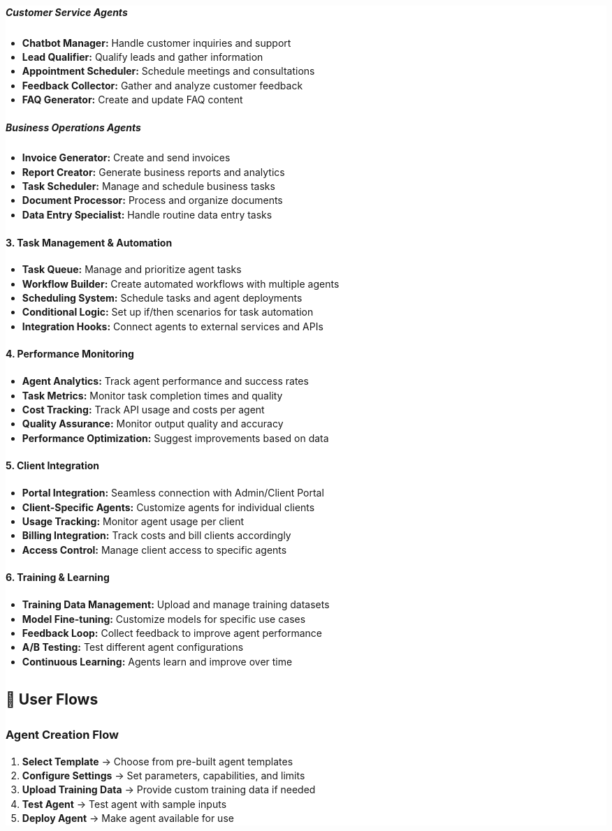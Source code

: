 ##### **Customer Service Agents**
- **Chatbot Manager:** Handle customer inquiries and support
- **Lead Qualifier:** Qualify leads and gather information
- **Appointment Scheduler:** Schedule meetings and consultations
- **Feedback Collector:** Gather and analyze customer feedback
- **FAQ Generator:** Create and update FAQ content

##### **Business Operations Agents**
- **Invoice Generator:** Create and send invoices
- **Report Creator:** Generate business reports and analytics
- **Task Scheduler:** Manage and schedule business tasks
- **Document Processor:** Process and organize documents
- **Data Entry Specialist:** Handle routine data entry tasks

#### **3. Task Management & Automation**
- **Task Queue:** Manage and prioritize agent tasks
- **Workflow Builder:** Create automated workflows with multiple agents
- **Scheduling System:** Schedule tasks and agent deployments
- **Conditional Logic:** Set up if/then scenarios for task automation
- **Integration Hooks:** Connect agents to external services and APIs

#### **4. Performance Monitoring**
- **Agent Analytics:** Track agent performance and success rates
- **Task Metrics:** Monitor task completion times and quality
- **Cost Tracking:** Track API usage and costs per agent
- **Quality Assurance:** Monitor output quality and accuracy
- **Performance Optimization:** Suggest improvements based on data

#### **5. Client Integration**
- **Portal Integration:** Seamless connection with Admin/Client Portal
- **Client-Specific Agents:** Customize agents for individual clients
- **Usage Tracking:** Monitor agent usage per client
- **Billing Integration:** Track costs and bill clients accordingly
- **Access Control:** Manage client access to specific agents

#### **6. Training & Learning**
- **Training Data Management:** Upload and manage training datasets
- **Model Fine-tuning:** Customize models for specific use cases
- **Feedback Loop:** Collect feedback to improve agent performance
- **A/B Testing:** Test different agent configurations
- **Continuous Learning:** Agents learn and improve over time

## 🔄 **User Flows**

### **Agent Creation Flow**
1. **Select Template** → Choose from pre-built agent templates
2. **Configure Settings** → Set parameters, capabilities, and limits
3. **Upload Training Data** → Provide custom training data if needed
4. **Test Agent** → Test agent with sample inputs
5. **Deploy Agent** → Make agent available for use
